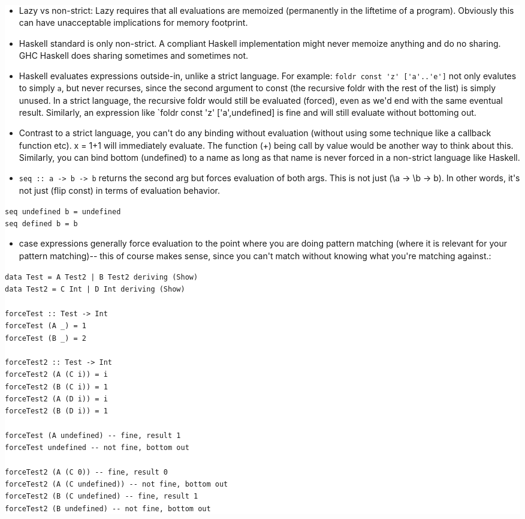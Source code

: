 * Lazy vs non-strict: Lazy requires that all evaluations are memoized (permanently in the liftetime of a program).
  Obviously this can have unacceptable implications for memory footprint. 

* Haskell standard is only non-strict. A compliant Haskell implementation might never memoize anything and do no sharing.
  GHC Haskell does sharing sometimes and sometimes not.

* Haskell evaluates expressions outside-in, unlike a strict language. For example:
  `foldr const 'z' ['a'..'e']` not only evalutes to simply `a`, but never recurses, since the second argument to const (the recursive foldr with the rest of the list) is simply unused. In a strict language, the recursive foldr would still be evaluated (forced), even as we'd end with the same eventual result. Similarly, an expression like `foldr const 'z' ['a',undefined] is fine and will still evaluate without bottoming out.

* Contrast to a strict language, you can't do any binding without evaluation (without using some technique like a callback function etc). x = 1+1 will immediately evaluate. The function (+) being call by value would be another way to think about this. Similarly, you can bind bottom (undefined) to a name as long as that name is never forced in a non-strict language like Haskell.

* `seq :: a -> b -> b` returns the second arg but forces evaluation of both args. This is not just (\a -> \b -> b). In other words, it's not just (flip const) in terms of evaluation behavior.

```
seq undefined b = undefined
seq defined b = b
```

* case expressions generally force evaluation to the point where you are doing pattern matching (where it is relevant for your pattern matching)-- this of course makes sense, since you can't match without knowing what you're matching against.:

```
data Test = A Test2 | B Test2 deriving (Show)
data Test2 = C Int | D Int deriving (Show)

forceTest :: Test -> Int
forceTest (A _) = 1
forceTest (B _) = 2

forceTest2 :: Test -> Int
forceTest2 (A (C i)) = i
forceTest2 (B (C i)) = 1
forceTest2 (A (D i)) = i
forceTest2 (B (D i)) = 1

forceTest (A undefined) -- fine, result 1
forceTest undefined -- not fine, bottom out

forceTest2 (A (C 0)) -- fine, result 0
forceTest2 (A (C undefined)) -- not fine, bottom out
forceTest2 (B (C undefined) -- fine, result 1
forceTest2 (B undefined) -- not fine, bottom out
```
